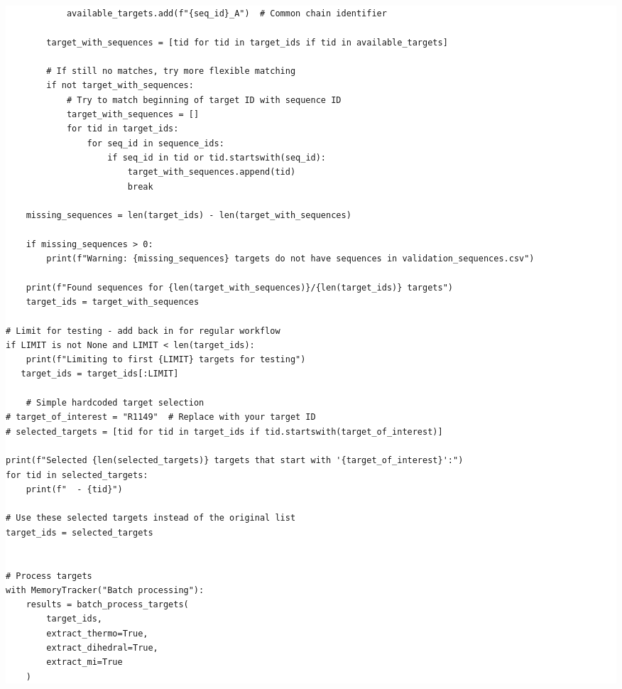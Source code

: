                 available_targets.add(f"{seq_id}_A")  # Common chain identifier
            
            target_with_sequences = [tid for tid in target_ids if tid in available_targets]
            
            # If still no matches, try more flexible matching
            if not target_with_sequences:
                # Try to match beginning of target ID with sequence ID
                target_with_sequences = []
                for tid in target_ids:
                    for seq_id in sequence_ids:
                        if seq_id in tid or tid.startswith(seq_id):
                            target_with_sequences.append(tid)
                            break
        
        missing_sequences = len(target_ids) - len(target_with_sequences)
        
        if missing_sequences > 0:
            print(f"Warning: {missing_sequences} targets do not have sequences in validation_sequences.csv")
        
        print(f"Found sequences for {len(target_with_sequences)}/{len(target_ids)} targets")
        target_ids = target_with_sequences
    
    # Limit for testing - add back in for regular workflow
    if LIMIT is not None and LIMIT < len(target_ids):
        print(f"Limiting to first {LIMIT} targets for testing")
       target_ids = target_ids[:LIMIT]
    
        # Simple hardcoded target selection
    # target_of_interest = "R1149"  # Replace with your target ID
    # selected_targets = [tid for tid in target_ids if tid.startswith(target_of_interest)]

    print(f"Selected {len(selected_targets)} targets that start with '{target_of_interest}':")
    for tid in selected_targets:
        print(f"  - {tid}")

    # Use these selected targets instead of the original list
    target_ids = selected_targets


    # Process targets
    with MemoryTracker("Batch processing"):
        results = batch_process_targets(
            target_ids,
            extract_thermo=True,
            extract_dihedral=True,
            extract_mi=True
        )
    